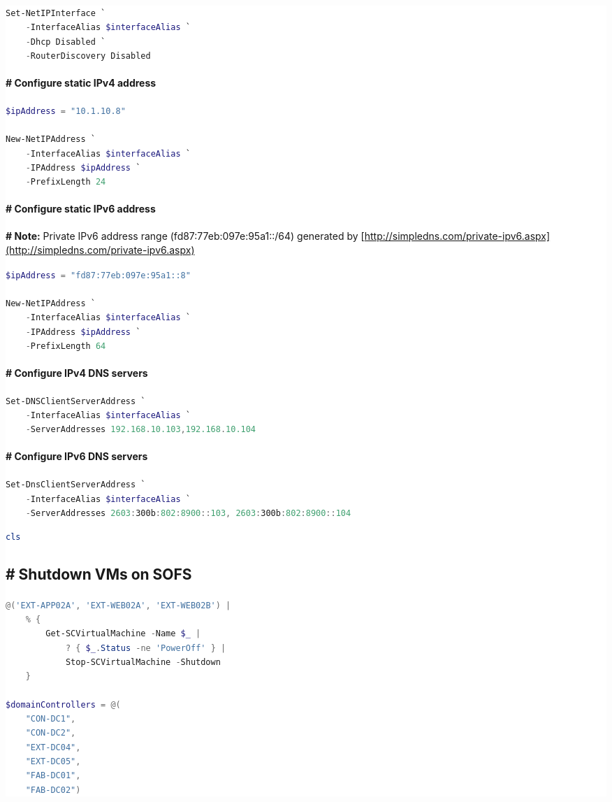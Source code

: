 ```PowerShell
Set-NetIPInterface `
    -InterfaceAlias $interfaceAlias `
    -Dhcp Disabled `
    -RouterDiscovery Disabled
```

#### # Configure static IPv4 address

```PowerShell
$ipAddress = "10.1.10.8"

New-NetIPAddress `
    -InterfaceAlias $interfaceAlias `
    -IPAddress $ipAddress `
    -PrefixLength 24
```

#### # Configure static IPv6 address

**# Note:** Private IPv6 address range (fd87:77eb:097e:95a1::/64) generated by [http://simpledns.com/private-ipv6.aspx](http://simpledns.com/private-ipv6.aspx)

```PowerShell
$ipAddress = "fd87:77eb:097e:95a1::8"

New-NetIPAddress `
    -InterfaceAlias $interfaceAlias `
    -IPAddress $ipAddress `
    -PrefixLength 64
```

#### # Configure IPv4 DNS servers

```PowerShell
Set-DNSClientServerAddress `
    -InterfaceAlias $interfaceAlias `
    -ServerAddresses 192.168.10.103,192.168.10.104
```

#### # Configure IPv6 DNS servers

```PowerShell
Set-DnsClientServerAddress `
    -InterfaceAlias $interfaceAlias `
    -ServerAddresses 2603:300b:802:8900::103, 2603:300b:802:8900::104
```

```PowerShell
cls
```

## # Shutdown VMs on SOFS

```PowerShell
@('EXT-APP02A', 'EXT-WEB02A', 'EXT-WEB02B') |
    % {
        Get-SCVirtualMachine -Name $_ |
            ? { $_.Status -ne 'PowerOff' } |
            Stop-SCVirtualMachine -Shutdown
    }

$domainControllers = @(
    "CON-DC1",
    "CON-DC2",
    "EXT-DC04",
    "EXT-DC05",
    "FAB-DC01",
    "FAB-DC02")
```